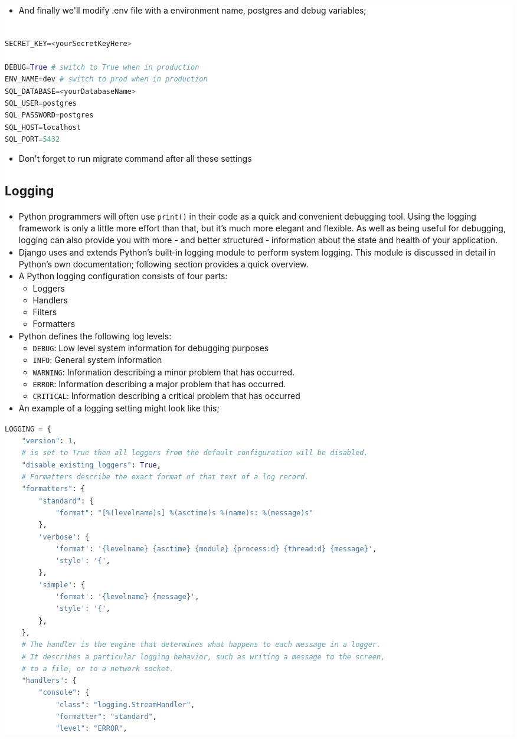 - And finally we'll modify .env file with a environment name, postgres and debug variables;

```python

SECRET_KEY=<yourSecretKeyHere>

DEBUG=True # switch to True when in production
ENV_NAME=dev # switch to prod when in production
SQL_DATABASE=<yourDatabaseName> 
SQL_USER=postgres 
SQL_PASSWORD=postgres 
SQL_HOST=localhost 
SQL_PORT=5432
```

- Don't forget to run migrate command after all these settings

## Logging

- Python programmers will often use `print()` in their code as a quick and convenient debugging tool. Using the logging framework is only a little more effort than that, but it’s much more elegant and flexible. As well as being useful for debugging, logging can also provide you with more - and better structured - information about the state and health of your application.
- Django uses and extends Python’s built-in logging module to perform system logging. This module is discussed in detail in Python’s own documentation; following section provides a quick overview.
- A Python logging configuration consists of four parts:
    - Loggers
    - Handlers
    - Filters
    - Formatters
- Python defines the following log levels:
    - `DEBUG`: Low level system information for debugging purposes
    - `INFO`: General system information
    - `WARNING`: Information describing a minor problem that has occurred.
    - `ERROR`: Information describing a major problem that has occurred.
    - `CRITICAL`: Information describing a critical problem that has occurred
- An example of a logging setting might look like this;

```python
LOGGING = {
    "version": 1,
    # is set to True then all loggers from the default configuration will be disabled.
    "disable_existing_loggers": True,
    # Formatters describe the exact format of that text of a log record. 
    "formatters": {
        "standard": {
            "format": "[%(levelname)s] %(asctime)s %(name)s: %(message)s"
        },
        'verbose': {
            'format': '{levelname} {asctime} {module} {process:d} {thread:d} {message}',
            'style': '{',
        },
        'simple': {
            'format': '{levelname} {message}',
            'style': '{',
        },
    },
    # The handler is the engine that determines what happens to each message in a logger.
    # It describes a particular logging behavior, such as writing a message to the screen, 
    # to a file, or to a network socket.
    "handlers": {
        "console": {
            "class": "logging.StreamHandler",
            "formatter": "standard",
            "level": "ERROR",
```